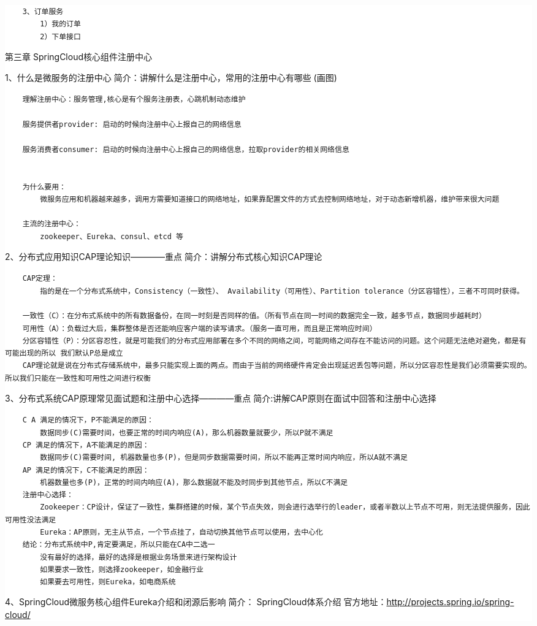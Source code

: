 		3、订单服务 
			1）我的订单
			2）下单接口





第三章 SpringCloud核心组件注册中心



1、什么是微服务的注册中心
	简介：讲解什么是注册中心，常用的注册中心有哪些 (画图)
		
		理解注册中心：服务管理,核心是有个服务注册表，心跳机制动态维护

		服务提供者provider: 启动的时候向注册中心上报自己的网络信息
			
		服务消费者consumer: 启动的时候向注册中心上报自己的网络信息，拉取provider的相关网络信息


		为什么要用：
			微服务应用和机器越来越多，调用方需要知道接口的网络地址，如果靠配置文件的方式去控制网络地址，对于动态新增机器，维护带来很大问题

		主流的注册中心：
			zookeeper、Eureka、consul、etcd 等

		




2、分布式应用知识CAP理论知识————重点
	简介：讲解分布式核心知识CAP理论

		CAP定理：
			指的是在一个分布式系统中，Consistency（一致性）、 Availability（可用性）、Partition tolerance（分区容错性），三者不可同时获得。

		一致性（C）：在分布式系统中的所有数据备份，在同一时刻是否同样的值。（所有节点在同一时间的数据完全一致，越多节点，数据同步越耗时）
		可用性（A）：负载过大后，集群整体是否还能响应客户端的读写请求。（服务一直可用，而且是正常响应时间）
		分区容错性（P）：分区容忍性，就是可能我们的分布式应用部署在多个不同的网络之间，可能网络之间存在不能访问的问题。这个问题无法绝对避免，都是有可能出现的所以 我们默认P总是成立
		CAP理论就是说在分布式存储系统中，最多只能实现上面的两点。而由于当前的网络硬件肯定会出现延迟丢包等问题，所以分区容忍性是我们必须需要实现的。所以我们只能在一致性和可用性之间进行权衡

3、分布式系统CAP原理常见面试题和注册中心选择————重点
		简介:讲解CAP原则在面试中回答和注册中心选择

		C A 满足的情况下，P不能满足的原因：
			数据同步(C)需要时间，也要正常的时间内响应(A)，那么机器数量就要少，所以P就不满足
		CP 满足的情况下，A不能满足的原因：
			数据同步(C)需要时间, 机器数量也多(P)，但是同步数据需要时间，所以不能再正常时间内响应，所以A就不满足
		AP 满足的情况下，C不能满足的原因：
			机器数量也多(P)，正常的时间内响应(A)，那么数据就不能及时同步到其他节点，所以C不满足
		注册中心选择：
			Zookeeper：CP设计，保证了一致性，集群搭建的时候，某个节点失效，则会进行选举行的leader，或者半数以上节点不可用，则无法提供服务，因此可用性没法满足
			Eureka：AP原则，无主从节点，一个节点挂了，自动切换其他节点可以使用，去中心化
		结论：分布式系统中P,肯定要满足，所以只能在CA中二选一
			没有最好的选择，最好的选择是根据业务场景来进行架构设计
			如果要求一致性，则选择zookeeper，如金融行业
			如果要去可用性，则Eureka，如电商系统

4、SpringCloud微服务核心组件Eureka介绍和闭源后影响
	简介：
		SpringCloud体系介绍
			官方地址：http://projects.spring.io/spring-cloud/

